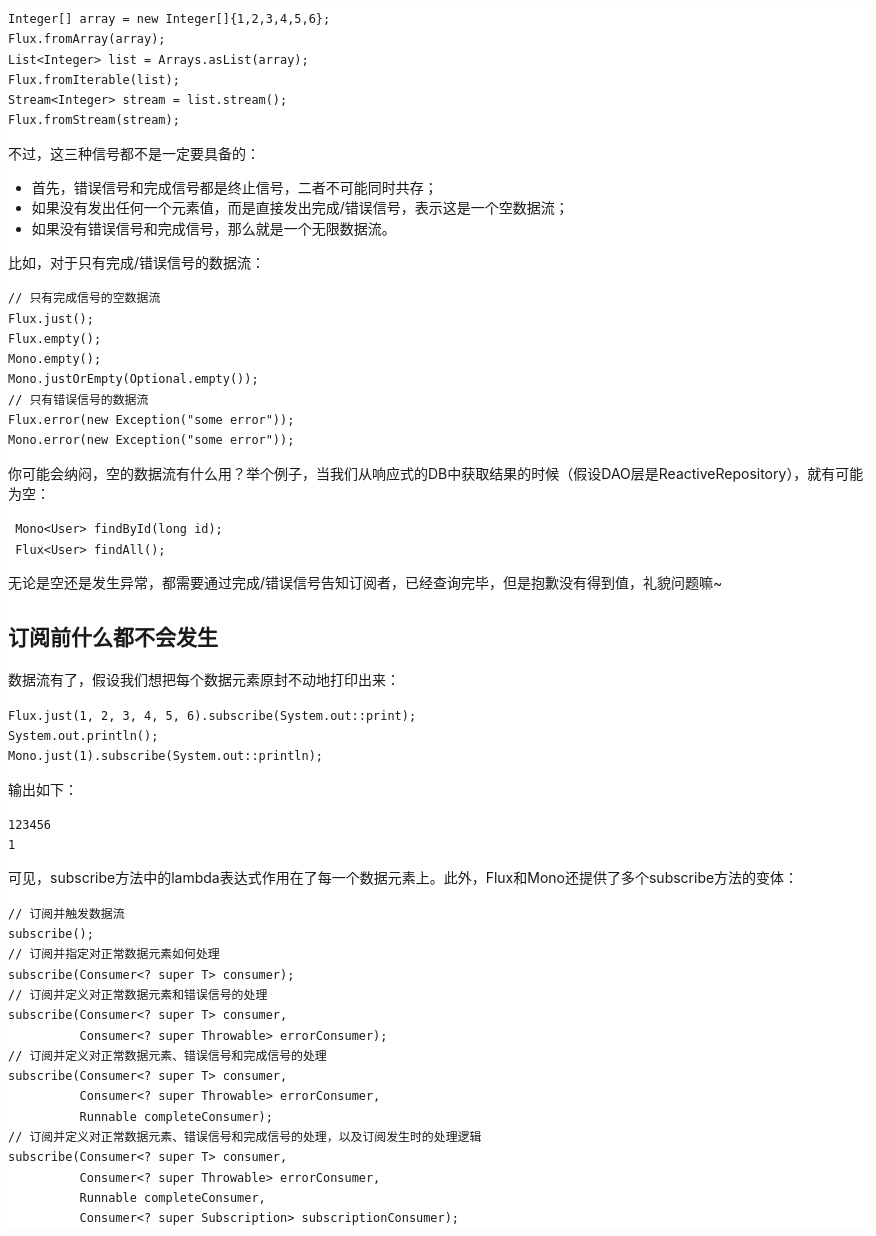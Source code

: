 ```
Integer[] array = new Integer[]{1,2,3,4,5,6};
Flux.fromArray(array);
List<Integer> list = Arrays.asList(array);
Flux.fromIterable(list);
Stream<Integer> stream = list.stream();
Flux.fromStream(stream);
```

不过，这三种信号都不是一定要具备的：

* 首先，错误信号和完成信号都是终止信号，二者不可能同时共存；
* 如果没有发出任何一个元素值，而是直接发出完成/错误信号，表示这是一个空数据流；
* 如果没有错误信号和完成信号，那么就是一个无限数据流。

比如，对于只有完成/错误信号的数据流：
```
// 只有完成信号的空数据流
Flux.just();
Flux.empty();
Mono.empty();
Mono.justOrEmpty(Optional.empty());
// 只有错误信号的数据流
Flux.error(new Exception("some error"));
Mono.error(new Exception("some error"));
```

你可能会纳闷，空的数据流有什么用？举个例子，当我们从响应式的DB中获取结果的时候（假设DAO层是ReactiveRepository<User>），就有可能为空：

```
 Mono<User> findById(long id);
 Flux<User> findAll();
```
无论是空还是发生异常，都需要通过完成/错误信号告知订阅者，已经查询完毕，但是抱歉没有得到值，礼貌问题嘛~

## 订阅前什么都不会发生
数据流有了，假设我们想把每个数据元素原封不动地打印出来：
```
Flux.just(1, 2, 3, 4, 5, 6).subscribe(System.out::print);
System.out.println();
Mono.just(1).subscribe(System.out::println);
```

输出如下：

```
123456
1
```
可见，subscribe方法中的lambda表达式作用在了每一个数据元素上。此外，Flux和Mono还提供了多个subscribe方法的变体：

```
// 订阅并触发数据流
subscribe(); 
// 订阅并指定对正常数据元素如何处理
subscribe(Consumer<? super T> consumer); 
// 订阅并定义对正常数据元素和错误信号的处理
subscribe(Consumer<? super T> consumer,
          Consumer<? super Throwable> errorConsumer); 
// 订阅并定义对正常数据元素、错误信号和完成信号的处理
subscribe(Consumer<? super T> consumer,
          Consumer<? super Throwable> errorConsumer,
          Runnable completeConsumer); 
// 订阅并定义对正常数据元素、错误信号和完成信号的处理，以及订阅发生时的处理逻辑
subscribe(Consumer<? super T> consumer,
          Consumer<? super Throwable> errorConsumer,
          Runnable completeConsumer,
          Consumer<? super Subscription> subscriptionConsumer); 

```